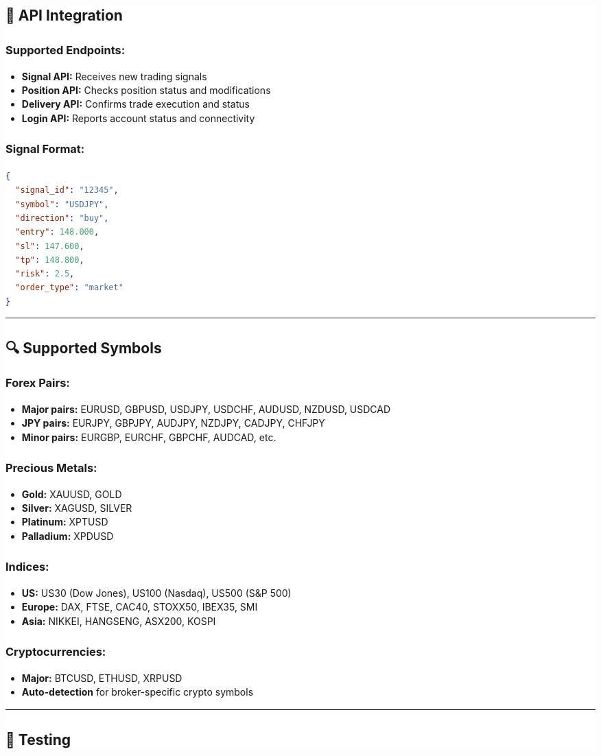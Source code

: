 
## 📡 **API Integration**

### **Supported Endpoints:**
- **Signal API:** Receives new trading signals
- **Position API:** Checks position status and modifications
- **Delivery API:** Confirms trade execution and status
- **Login API:** Reports account status and connectivity

### **Signal Format:**
```json
{
  "signal_id": "12345",
  "symbol": "USDJPY",
  "direction": "buy",
  "entry": 148.000,
  "sl": 147.600,
  "tp": 148.800,
  "risk": 2.5,
  "order_type": "market"
}
```

---

## 🔍 **Supported Symbols**

### **Forex Pairs:**
- **Major pairs:** EURUSD, GBPUSD, USDJPY, USDCHF, AUDUSD, NZDUSD, USDCAD
- **JPY pairs:** EURJPY, GBPJPY, AUDJPY, NZDJPY, CADJPY, CHFJPY
- **Minor pairs:** EURGBP, EURCHF, GBPCHF, AUDCAD, etc.

### **Precious Metals:**
- **Gold:** XAUUSD, GOLD
- **Silver:** XAGUSD, SILVER
- **Platinum:** XPTUSD
- **Palladium:** XPDUSD

### **Indices:**
- **US:** US30 (Dow Jones), US100 (Nasdaq), US500 (S&P 500)
- **Europe:** DAX, FTSE, CAC40, STOXX50, IBEX35, SMI
- **Asia:** NIKKEI, HANGSENG, ASX200, KOSPI

### **Cryptocurrencies:**
- **Major:** BTCUSD, ETHUSD, XRPUSD
- **Auto-detection** for broker-specific crypto symbols

---

## 🧪 **Testing**
